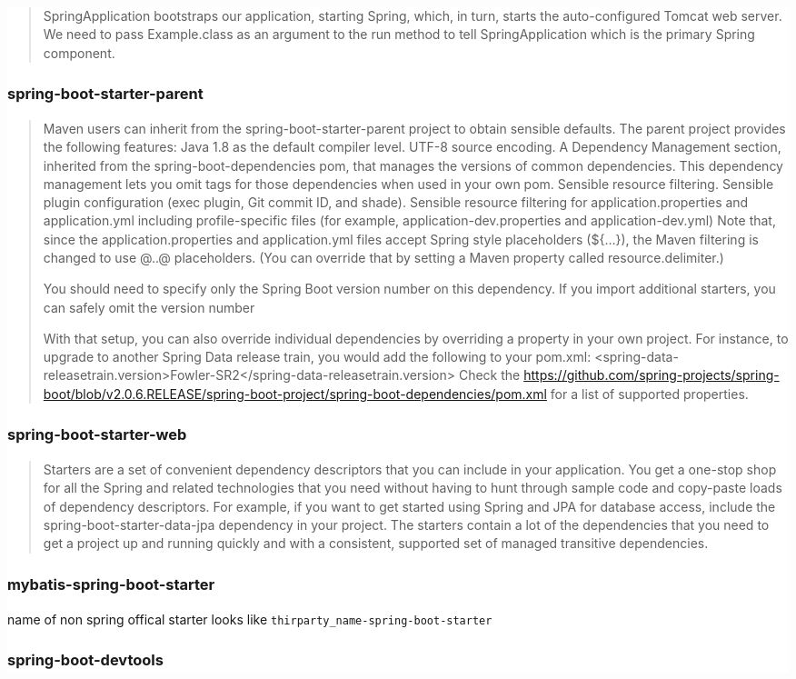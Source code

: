 > SpringApplication bootstraps our application, starting Spring, which, in turn, 
> starts the auto-configured Tomcat web server.
> We need to pass Example.class as an argument to the run method to tell SpringApplication 
> which is the primary Spring component.

### spring-boot-starter-parent

> Maven users can inherit from the spring-boot-starter-parent project 
> to obtain sensible defaults. The parent project provides the following features: 
> Java 1.8 as the default compiler level. UTF-8 source encoding. A Dependency 
> Management section, inherited from the spring-boot-dependencies pom, that 
> manages the versions of common dependencies. This dependency management lets 
> you omit <version> tags for those dependencies when used in your own pom. 
> Sensible resource filtering. Sensible plugin configuration (exec plugin, 
> Git commit ID, and shade). Sensible resource filtering for application.properties 
> and application.yml including profile-specific files (for example, application-dev.properties 
> and application-dev.yml) Note that, since the application.properties and 
> application.yml files accept Spring style placeholders (${…​}), the Maven 
> filtering is changed to use @..@ placeholders. (You can override that by 
> setting a Maven property called resource.delimiter.)
> 
> You should need to specify only the Spring Boot version number on this dependency. 
> If you import additional starters, you can safely omit the version number
> 
> With that setup, you can also override individual dependencies by overriding a property in your own project. 
> For instance, to upgrade to another Spring Data release train, you would add the following to your pom.xml: 
> <properties> 
> <spring-data-releasetrain.version>Fowler-SR2</spring-data-releasetrain.version> 
> </properties> 
> Check the https://github.com/spring-projects/spring-boot/blob/v2.0.6.RELEASE/spring-boot-project/spring-boot-dependencies/pom.xml 
> for a list of supported properties.

### spring-boot-starter-web

> Starters are a set of convenient dependency descriptors that you can include in your application. 
> You get a one-stop shop for all the Spring and related technologies that you need without having to 
> hunt through sample code and copy-paste loads of dependency descriptors. 
> For example, if you want to get started using Spring and JPA for database access, 
> include the spring-boot-starter-data-jpa dependency in your project. 
> The starters contain a lot of the dependencies that you need to get a project up and running quickly 
> and with a consistent, supported set of managed transitive dependencies.

### mybatis-spring-boot-starter

name of non spring offical starter looks like `thirparty_name-spring-boot-starter`

### spring-boot-devtools
